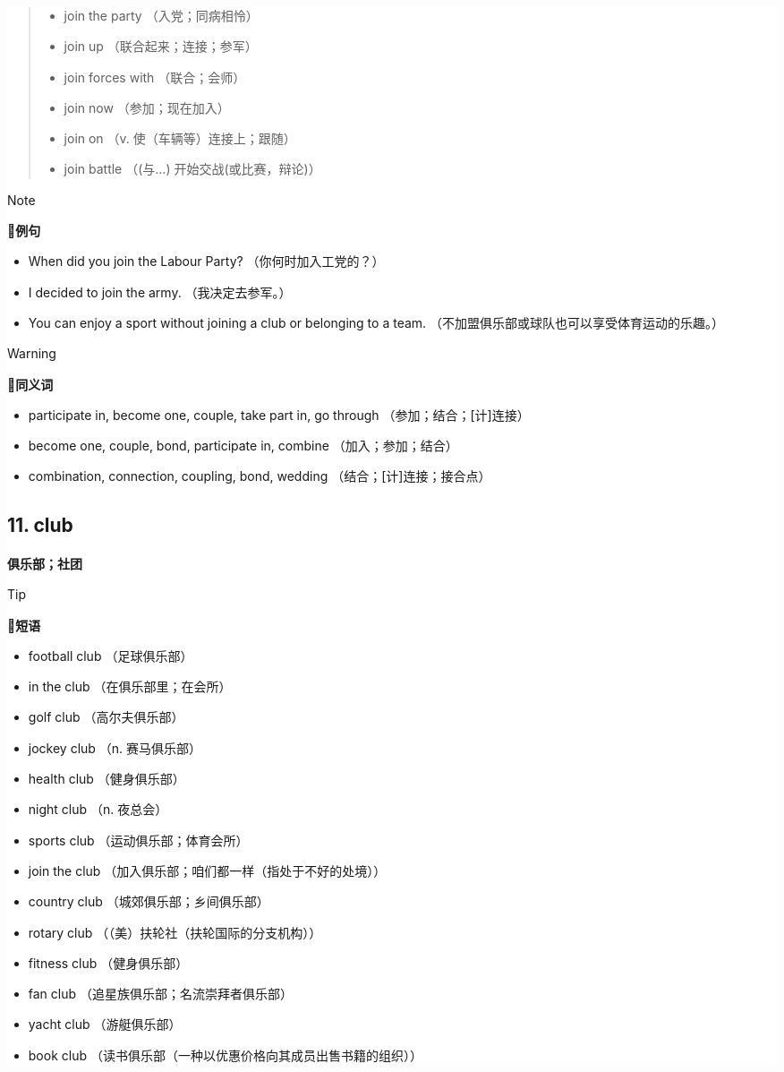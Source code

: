 > - join the party （入党；同病相怜）
>
> - join up （联合起来；连接；参军）
>
> - join forces with （联合；会师）
>
> - join now （参加；现在加入）
>
> - join on （v. 使（车辆等）连接上；跟随）
>
> - join battle （(与…) 开始交战(或比赛，辩论)）
>

> [!NOTE]
> **🎤例句**
> - When did you join the Labour Party? （你何时加入工党的？）
>
> - I decided to join the army. （我决定去参军。）
>
> - You can enjoy a sport without joining a club or belonging to a team. （不加盟俱乐部或球队也可以享受体育运动的乐趣。）
>

> [!WARNING]
> **🤔同义词**
> - participate in, become one, couple, take part in, go through （参加；结合；[计]连接）
>
> - become one, couple, bond, participate in, combine （加入；参加；结合）
>
> - combination, connection, coupling, bond, wedding （结合；[计]连接；接合点）
>

## 11. club

**俱乐部；社团**

> [!TIP]
> **🤩短语**
> - football club （足球俱乐部）
>
> - in the club （在俱乐部里；在会所）
>
> - golf club （高尔夫俱乐部）
>
> - jockey club （n. 赛马俱乐部）
>
> - health club （健身俱乐部）
>
> - night club （n. 夜总会）
>
> - sports club （运动俱乐部；体育会所）
>
> - join the club （加入俱乐部；咱们都一样（指处于不好的处境））
>
> - country club （城郊俱乐部；乡间俱乐部）
>
> - rotary club （（美）扶轮社（扶轮国际的分支机构））
>
> - fitness club （健身俱乐部）
>
> - fan club （追星族俱乐部；名流崇拜者俱乐部）
>
> - yacht club （游艇俱乐部）
>
> - book club （读书俱乐部（一种以优惠价格向其成员出售书籍的组织））
>